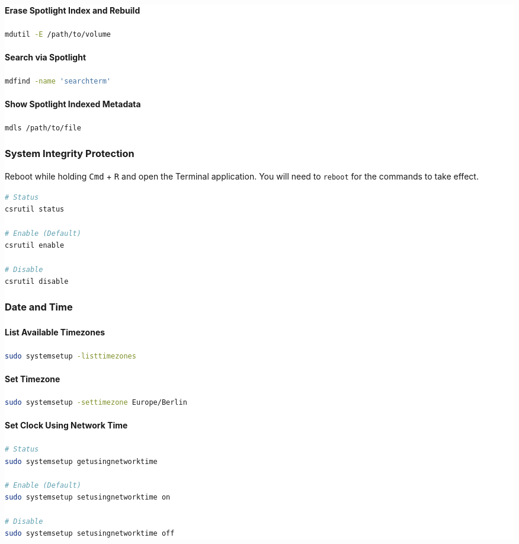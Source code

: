 #### Erase Spotlight Index and Rebuild
```sh
mdutil -E /path/to/volume
```

#### Search via Spotlight
```sh
mdfind -name 'searchterm'
```

#### Show Spotlight Indexed Metadata
```sh
mdls /path/to/file
```

### System Integrity Protection

Reboot while holding <kbd>Cmd</kbd> + <kbd>R</kbd> and open the Terminal
application. You will need to `reboot` for the commands to take effect.

```sh
# Status
csrutil status

# Enable (Default)
csrutil enable

# Disable
csrutil disable
```

### Date and Time

#### List Available Timezones
```sh
sudo systemsetup -listtimezones
```

#### Set Timezone
```sh
sudo systemsetup -settimezone Europe/Berlin
```

#### Set Clock Using Network Time
```sh
# Status
sudo systemsetup getusingnetworktime

# Enable (Default)
sudo systemsetup setusingnetworktime on

# Disable
sudo systemsetup setusingnetworktime off
```
